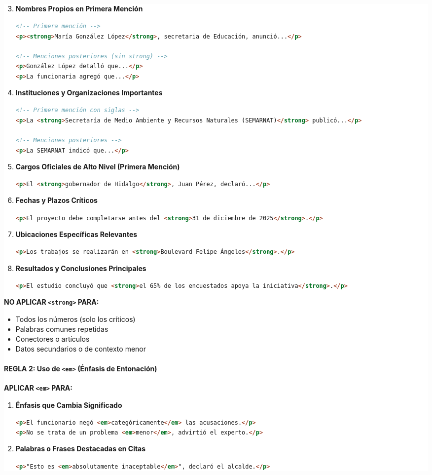 3. **Nombres Propios en Primera Mención**
   ```html
   <!-- Primera mención -->
   <p><strong>María González López</strong>, secretaria de Educación, anunció...</p>

   <!-- Menciones posteriores (sin strong) -->
   <p>González López detalló que...</p>
   <p>La funcionaria agregó que...</p>
   ```

4. **Instituciones y Organizaciones Importantes**
   ```html
   <!-- Primera mención con siglas -->
   <p>La <strong>Secretaría de Medio Ambiente y Recursos Naturales (SEMARNAT)</strong> publicó...</p>

   <!-- Menciones posteriores -->
   <p>La SEMARNAT indicó que...</p>
   ```

5. **Cargos Oficiales de Alto Nivel (Primera Mención)**
   ```html
   <p>El <strong>gobernador de Hidalgo</strong>, Juan Pérez, declaró...</p>
   ```

6. **Fechas y Plazos Críticos**
   ```html
   <p>El proyecto debe completarse antes del <strong>31 de diciembre de 2025</strong>.</p>
   ```

7. **Ubicaciones Específicas Relevantes**
   ```html
   <p>Los trabajos se realizarán en <strong>Boulevard Felipe Ángeles</strong>.</p>
   ```

8. **Resultados y Conclusiones Principales**
   ```html
   <p>El estudio concluyó que <strong>el 65% de los encuestados apoya la iniciativa</strong>.</p>
   ```

**NO APLICAR `<strong>` PARA:**
- Todos los números (solo los críticos)
- Palabras comunes repetidas
- Conectores o artículos
- Datos secundarios o de contexto menor

#### REGLA 2: Uso de `<em>` (Énfasis de Entonación)

**APLICAR `<em>` PARA:**

1. **Énfasis que Cambia Significado**
   ```html
   <p>El funcionario negó <em>categóricamente</em> las acusaciones.</p>
   <p>No se trata de un problema <em>menor</em>, advirtió el experto.</p>
   ```

2. **Palabras o Frases Destacadas en Citas**
   ```html
   <p>"Esto es <em>absolutamente inaceptable</em>", declaró el alcalde.</p>
   ```
